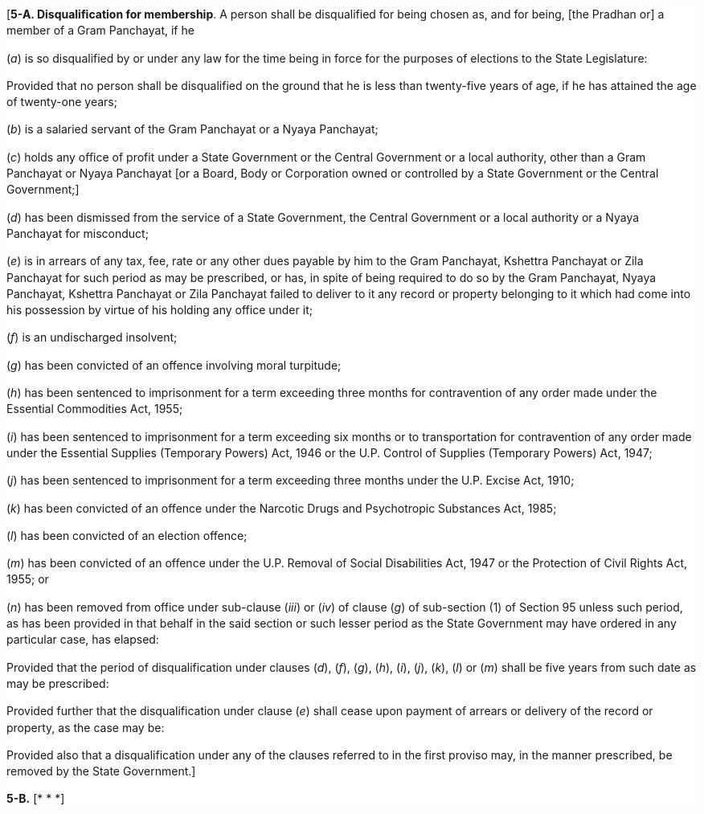 [**5-A. Disqualification for membership**. A person shall be disqualified for being chosen as, and for being, [the Pradhan or] a member of a Gram Panchayat, if he

(*a*) is so disqualified by or under any law for the time being in force for the purposes of elections to the State Legislature:

Provided that no person shall be disqualified on the ground that he is less than twenty-five years of age, if he has attained the age of twenty-one years;

(*b*) is a salaried servant of the Gram Panchayat or a Nyaya Panchayat;

(*c*) holds any office of profit under a State Government or the Central Government or a local authority, other than a Gram Panchayat or Nyaya Panchayat [or a Board, Body or Corporation owned or controlled by a State Government or the Central Government;]

(*d*) has been dismissed from the service of a State Government, the Central Government or a local authority or a Nyaya Panchayat for misconduct;

(*e*) is in arrears of any tax, fee, rate or any other dues payable by him to the Gram Panchayat, Kshettra Panchayat or Zila Panchayat for such period as may be prescribed, or has, in spite of being required to do so by the Gram Panchayat, Nyaya Panchayat, Kshettra Panchayat or Zila Panchayat failed to deliver to it any record or property belonging to it which had come into his possession by virtue of his holding any office under it;

(*f*) is an undischarged insolvent;

(*g*) has been convicted of an offence involving moral turpitude;

(*h*) has been sentenced to imprisonment for a term exceeding three months for contravention of any order made under the Essential Commodities Act, 1955;

(*i*) has been sentenced to imprisonment for a term exceeding six months or to transportation for contravention of any order made under the Essential Supplies (Temporary Powers) Act, 1946 or the U.P. Control of Supplies (Temporary Powers) Act, 1947;

(*j*) has been sentenced to imprisonment for a term exceeding three months under the U.P. Excise Act, 1910;

(*k*) has been convicted of an offence under the Narcotic Drugs and Psychotropic Substances Act, 1985;

(*l*) has been convicted of an election offence;

(*m*) has been convicted of an offence under the U.P. Removal of Social Disabilities Act, 1947 or the Protection of Civil Rights Act, 1955; or

(*n*) has been removed from office under sub-clause (*iii*) or (*iv*) of clause (*g*) of sub-section (1) of Section 95 unless such period, as has been provided in that behalf in the said section or such lesser period as the State Government may have ordered in any particular case, has elapsed:

Provided that the period of disqualification under clauses (*d*), (*f*), (*g*), (*h*), (*i*), (*j*), (*k*), (*l*) or (*m*) shall be five years from such date as may be prescribed:

Provided further that the disqualification under clause (*e*) shall cease upon payment of arrears or delivery of the record or property, as the case may be:

Provided also that a disqualification under any of the clauses referred to in the first proviso may, in the manner prescribed, be removed by the State Government.]

**5-B.** [* * *]

